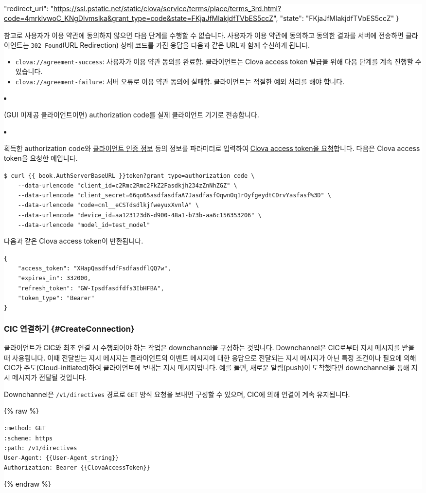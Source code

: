   "redirect_uri": "https://ssl.pstatic.net/static/clova/service/terms/place/terms_3rd.html?code=4mrklvwoC_KNgDlvmslka&grant_type=code&state=FKjaJfMlakjdfTVbES5ccZ",
  "state": "FKjaJfMlakjdfTVbES5ccZ"
}
</code></pre>
    <p>참고로 사용자가 이용 약관에 동의하지 않으면 다음 단계를 수행할 수 없습니다. 사용자가 이용 약관에 동의하고 동의한 결과를 서버에 전송하면 클라이언트는 <code>302 Found</code>(URL Redirection) 상태 코드를 가진 응답을 다음과 같은 URL과 함께 수신하게 됩니다.</p>
    <ul>
      <li><code>clova://agreement-success</code>: 사용자가 이용 약관 동의를 완료함. 클라이언트는 Clova access token 발급을 위해 다음 단계를 계속 진행할 수 있습니다.</li>
      <li><code>clova://agreement-failure</code>: 서버 오류로 이용 약관 동의에 실패함. 클라이언트는 적절한 예외 처리를 해야 합니다.</li>
    </ul>
  </li>
  <li>
    <p>(GUI 미제공 클라이언트이면) authorization code를 실제 클라이언트 기기로 전송합니다.</p>
  </li>
  <li>
    <p>획득한 authorization code와 <a href="#ClientAuthInfo">클라이언트 인증 정보</a> 등의 정보를 파라미터로 입력하여 <a href="/CIC/References/Clova_Auth_API.md#RequestClovaAccessToken">Clova access token을 요청</a>합니다. 다음은 Clova access token을 요청한 예입니다.</p>
    <pre><code>$ curl {{ book.AuthServerBaseURL }}token?grant_type=authorization_code \
    --data-urlencode "client_id=c2Rmc2Rmc2FkZ2Fasdkjh234zZnNhZGZ" \
    --data-urlencode "client_secret=66qo65asdfasdfaA7JasdfasfOqwnOq1rOyfgeydtCDrvYasfasf%3D" \
    --data-urlencode "code=cnl__eCSTdsdlkjfweyuxXvnlA" \
    --data-urlencode "device_id=aa123123d6-d900-48a1-b73b-aa6c156353206" \
    --data-urlencode "model_id=test_model"
</code></pre>
    <p>다음과 같은 Clova access token이 반환됩니다.</p>
    <pre><code>{
    "access_token": "XHapQasdfsdfFsdfasdflQQ7w",
    "expires_in": 332000,
    "refresh_token": "GW-Ipsdfasdfdfs3IbHFBA",
    "token_type": "Bearer"
}
</code></pre>
  </li>
</ol>

### CIC 연결하기 {#CreateConnection}
클라이언트가 CIC와 최초 연결 시 수행되어야 하는 작업은 [downchannel을 구성](/CIC/References/CIC_API.md#EstablishDownchannel)하는 것입니다. Downchannel은 CIC로부터 지시 메시지를 받을 때 사용됩니다. 이때 전달받는 지시 메시지는 클라이언트의 이벤트 메시지에 대한 응답으로 전달되는 지시 메시지가 아닌 특정 조건이나 필요에 의해 CIC가 주도(Cloud-initiated)하여 클라이언트에 보내는 지시 메시지입니다. 예를 들면, 새로운 알림(push)이 도착했다면 downchannel을 통해 지시 메시지가 전달될 것입니다.

Downchannel은 `/v1/directives` 경로로 `GET` 방식 요청을 보내면 구성할 수 있으며, CIC에 의해 연결이 계속 유지됩니다.

{% raw %}

```
:method: GET
:scheme: https
:path: /v1/directives
User-Agent: {{User-Agent_string}}
Authorization: Bearer {{ClovaAccessToken}}
```

{% endraw %}
